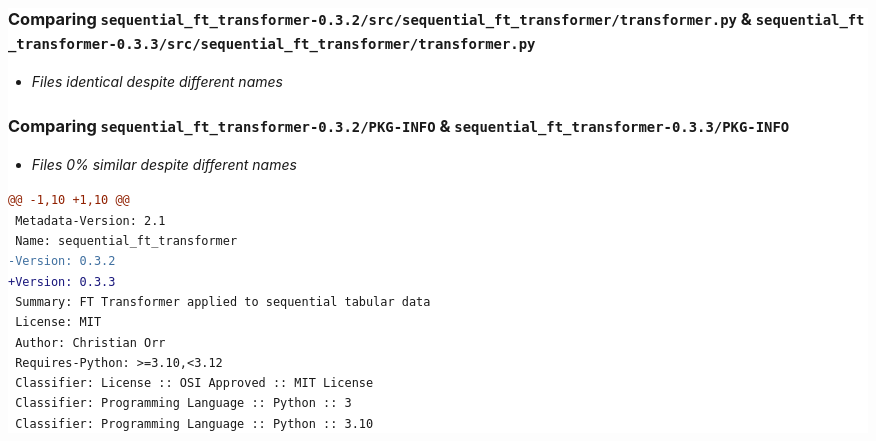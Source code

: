 ### Comparing `sequential_ft_transformer-0.3.2/src/sequential_ft_transformer/transformer.py` & `sequential_ft_transformer-0.3.3/src/sequential_ft_transformer/transformer.py`

 * *Files identical despite different names*

### Comparing `sequential_ft_transformer-0.3.2/PKG-INFO` & `sequential_ft_transformer-0.3.3/PKG-INFO`

 * *Files 0% similar despite different names*

```diff
@@ -1,10 +1,10 @@
 Metadata-Version: 2.1
 Name: sequential_ft_transformer
-Version: 0.3.2
+Version: 0.3.3
 Summary: FT Transformer applied to sequential tabular data
 License: MIT
 Author: Christian Orr
 Requires-Python: >=3.10,<3.12
 Classifier: License :: OSI Approved :: MIT License
 Classifier: Programming Language :: Python :: 3
 Classifier: Programming Language :: Python :: 3.10
```

